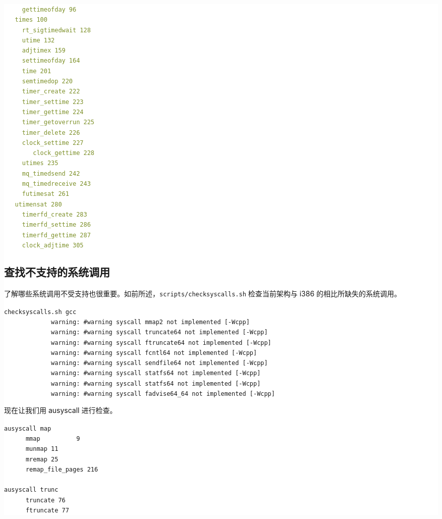 ```yaml
     gettimeofday 96
   times 100
     rt_sigtimedwait 128
     utime 132
     adjtimex 159
     settimeofday 164
     time 201
     semtimedop 220
     timer_create 222
     timer_settime 223
     timer_gettime 224
     timer_getoverrun 225
     timer_delete 226
     clock_settime 227
    	clock_gettime 228
     utimes 235
     mq_timedsend 242
     mq_timedreceive 243
     futimesat 261
   utimensat 280
     timerfd_create 283
     timerfd_settime 286
     timerfd_gettime 287
     clock_adjtime 305
```     

## 查找不支持的系统调用

了解哪些系统调用不受支持也很重要。如前所述，`scripts/checksyscalls.sh` 检查当前架构与 i386 的相比所缺失的系统调用。

```
checksyscalls.sh gcc
             warning: #warning syscall mmap2 not implemented [-Wcpp]
             warning: #warning syscall truncate64 not implemented [-Wcpp]
             warning: #warning syscall ftruncate64 not implemented [-Wcpp]
             warning: #warning syscall fcntl64 not implemented [-Wcpp]
             warning: #warning syscall sendfile64 not implemented [-Wcpp]
             warning: #warning syscall statfs64 not implemented [-Wcpp]
             warning: #warning syscall statfs64 not implemented [-Wcpp]
             warning: #warning syscall fadvise64_64 not implemented [-Wcpp]
```

现在让我们用 ausyscall 进行检查。

```
ausyscall map
      mmap          9
      munmap 11
      mremap 25
      remap_file_pages 216
 
ausyscall trunc
      truncate 76
      ftruncate 77
```
